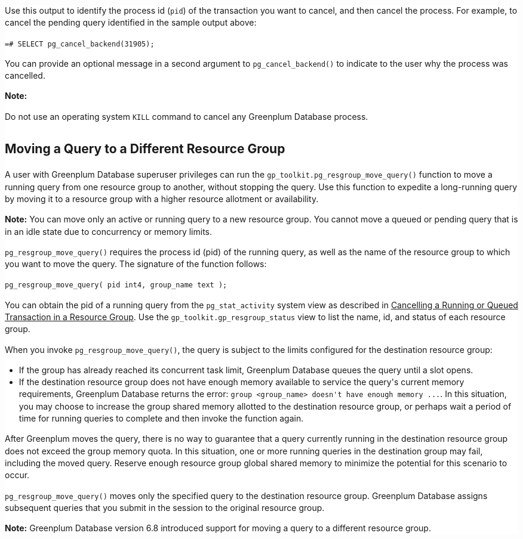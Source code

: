 Use this output to identify the process id \(`pid`\) of the transaction you want to cancel, and then cancel the process. For example, to cancel the pending query identified in the sample output above:

```
=# SELECT pg_cancel_backend(31905);
```

You can provide an optional message in a second argument to `pg_cancel_backend()` to indicate to the user why the process was cancelled.

**Note:**

Do not use an operating system `KILL` command to cancel any Greenplum Database process.

## <a id="moverg"></a>Moving a Query to a Different Resource Group 

A user with Greenplum Database superuser privileges can run the `gp_toolkit.pg_resgroup_move_query()` function to move a running query from one resource group to another, without stopping the query. Use this function to expedite a long-running query by moving it to a resource group with a higher resource allotment or availability.

**Note:** You can move only an active or running query to a new resource group. You cannot move a queued or pending query that is in an idle state due to concurrency or memory limits.

`pg_resgroup_move_query()` requires the process id \(pid\) of the running query, as well as the name of the resource group to which you want to move the query. The signature of the function follows:

```
pg_resgroup_move_query( pid int4, group_name text );
```

You can obtain the pid of a running query from the `pg_stat_activity` system view as described in [Cancelling a Running or Queued Transaction in a Resource Group](#topic27). Use the `gp_toolkit.gp_resgroup_status` view to list the name, id, and status of each resource group.

When you invoke `pg_resgroup_move_query()`, the query is subject to the limits configured for the destination resource group:

-   If the group has already reached its concurrent task limit, Greenplum Database queues the query until a slot opens.
-   If the destination resource group does not have enough memory available to service the query's current memory requirements, Greenplum Database returns the error: `group <group_name> doesn't have enough memory ...`. In this situation, you may choose to increase the group shared memory allotted to the destination resource group, or perhaps wait a period of time for running queries to complete and then invoke the function again.

After Greenplum moves the query, there is no way to guarantee that a query currently running in the destination resource group does not exceed the group memory quota. In this situation, one or more running queries in the destination group may fail, including the moved query. Reserve enough resource group global shared memory to minimize the potential for this scenario to occur.

`pg_resgroup_move_query()` moves only the specified query to the destination resource group. Greenplum Database assigns subsequent queries that you submit in the session to the original resource group.

**Note:** Greenplum Database version 6.8 introduced support for moving a query to a different resource group.
